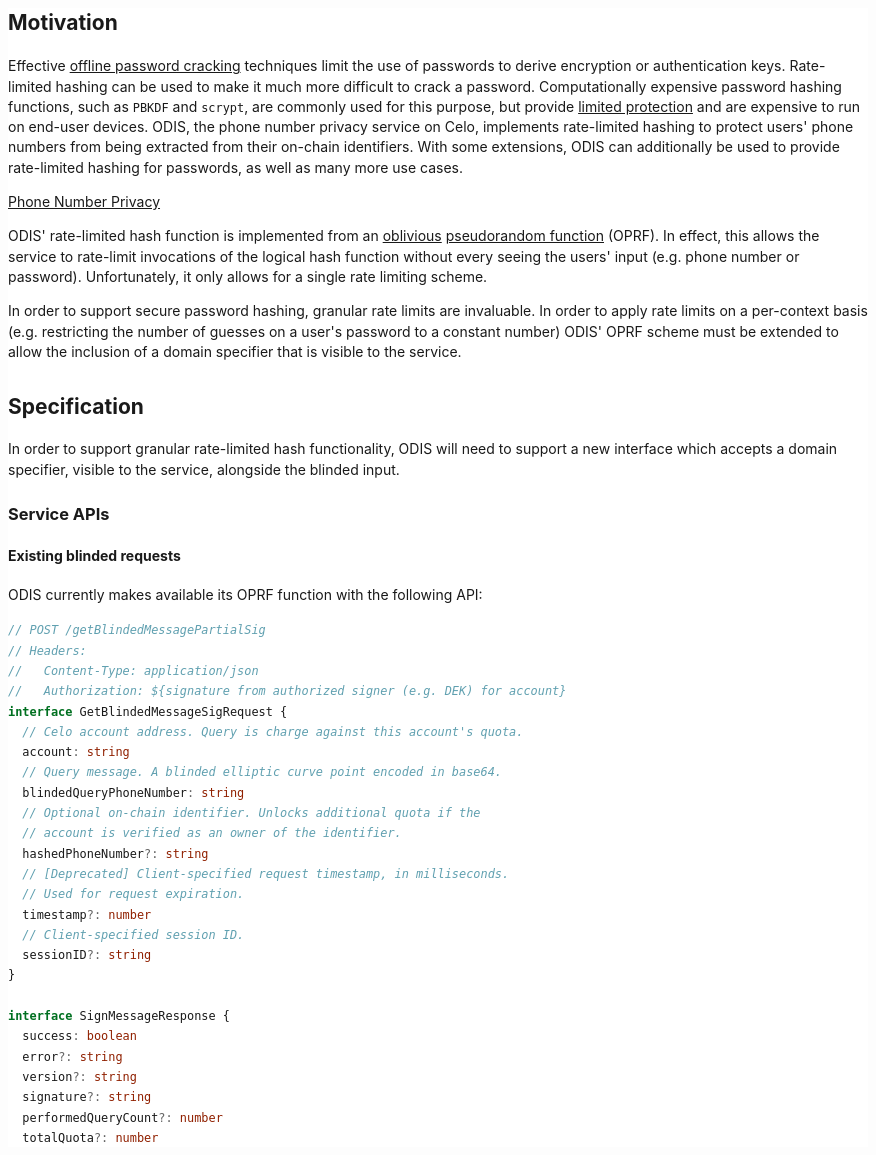 ## Motivation

Effective [offline password cracking](https://en.wikipedia.org/wiki/Password_cracking) techniques
limit the use of passwords to derive encryption or authentication keys. Rate-limited hashing can be
used to make it much more difficult to crack a password. Computationally expensive password hashing
functions, such as `PBKDF` and `scrypt`, are commonly used for this purpose, but provide [limited
protection](https://arxiv.org/abs/2006.05023) and are expensive to run on end-user devices. ODIS,
the phone number privacy service on Celo, implements rate-limited hashing to protect users' phone
numbers from being extracted from their on-chain identifiers. With some extensions, ODIS can
additionally be used to provide rate-limited hashing for passwords, as well as many more use cases.

[Phone Number Privacy](https://docs.celo.org/celo-codebase/protocol/identity/phone-number-privacy)

ODIS' rate-limited hash function is implemented from an
[oblivious](http://www.cs.columbia.edu/~tal/4261/F19/hugo-columbia-oprf.pdf) [pseudorandom
function](https://en.wikipedia.org/wiki/Pseudorandom_function_family) (OPRF). In effect, this allows
the service to rate-limit invocations of the logical hash function without every seeing the users'
input (e.g. phone number or password). Unfortunately, it only allows for a single rate limiting
scheme.

In order to support secure password hashing, granular rate limits are invaluable. In order to apply
rate limits on a per-context basis (e.g. restricting the number of guesses on a user's password to a
constant number) ODIS' OPRF scheme must be extended to allow the inclusion of a domain specifier
that is visible to the service.

## Specification

In order to support granular rate-limited hash functionality, ODIS will need to support a new
interface which accepts a domain specifier, visible to the service, alongside the blinded input.

### Service APIs

#### Existing blinded requests

ODIS currently makes available its OPRF function with the following API:

```typescript
// POST /getBlindedMessagePartialSig
// Headers:
//   Content-Type: application/json
//   Authorization: ${signature from authorized signer (e.g. DEK) for account}
interface GetBlindedMessageSigRequest {
  // Celo account address. Query is charge against this account's quota.
  account: string
  // Query message. A blinded elliptic curve point encoded in base64.
  blindedQueryPhoneNumber: string
  // Optional on-chain identifier. Unlocks additional quota if the
  // account is verified as an owner of the identifier.
  hashedPhoneNumber?: string
  // [Deprecated] Client-specified request timestamp, in milliseconds.
  // Used for request expiration.
  timestamp?: number
  // Client-specified session ID.
  sessionID?: string
}

interface SignMessageResponse {
  success: boolean
  error?: string
  version?: string
  signature?: string
  performedQueryCount?: number
  totalQuota?: number
```

  [key: string]: EIP712Value